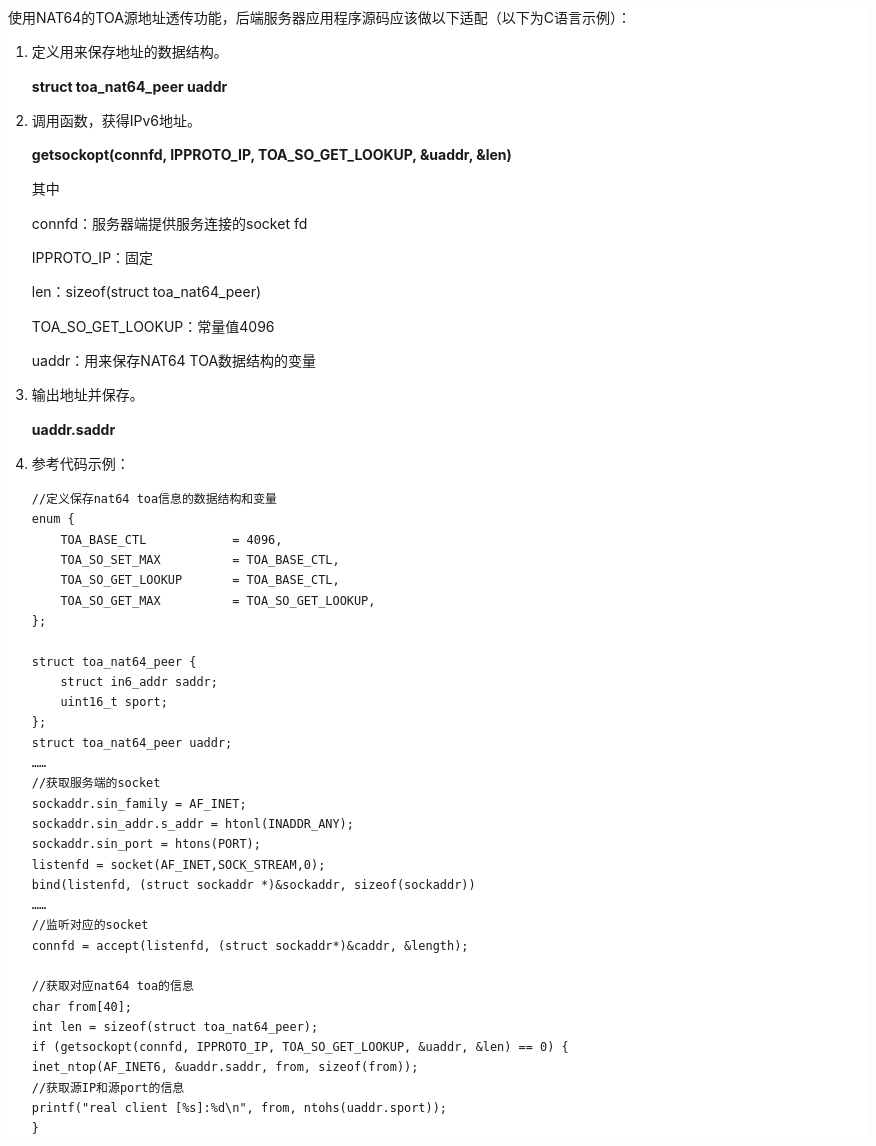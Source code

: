使用NAT64的TOA源地址透传功能，后端服务器应用程序源码应该做以下适配（以下为C语言示例）：

1.  定义用来保存地址的数据结构。

    **struct toa\_nat64\_peer uaddr**

2.  调用函数，获得IPv6地址。

    **getsockopt\(connfd, IPPROTO\_IP, TOA\_SO\_GET\_LOOKUP, &uaddr, &len\)**

    其中

    connfd：服务器端提供服务连接的socket fd

    IPPROTO\_IP：固定

    len：sizeof\(struct toa\_nat64\_peer\)

    TOA\_SO\_GET\_LOOKUP：常量值4096

    uaddr：用来保存NAT64 TOA数据结构的变量

3.  输出地址并保存。

    **uaddr.saddr**

4.  参考代码示例：

    ```
    //定义保存nat64 toa信息的数据结构和变量
    enum {
        TOA_BASE_CTL            = 4096,
        TOA_SO_SET_MAX          = TOA_BASE_CTL,
        TOA_SO_GET_LOOKUP       = TOA_BASE_CTL,
        TOA_SO_GET_MAX          = TOA_SO_GET_LOOKUP,
    };
     
    struct toa_nat64_peer {
        struct in6_addr saddr;
        uint16_t sport;
    };
    struct toa_nat64_peer uaddr;
    ……
    //获取服务端的socket
    sockaddr.sin_family = AF_INET;
    sockaddr.sin_addr.s_addr = htonl(INADDR_ANY);
    sockaddr.sin_port = htons(PORT);
    listenfd = socket(AF_INET,SOCK_STREAM,0);
    bind(listenfd, (struct sockaddr *)&sockaddr, sizeof(sockaddr))
    ……
    //监听对应的socket
    connfd = accept(listenfd, (struct sockaddr*)&caddr, &length);
     
    //获取对应nat64 toa的信息
    char from[40];
    int len = sizeof(struct toa_nat64_peer);
    if (getsockopt(connfd, IPPROTO_IP, TOA_SO_GET_LOOKUP, &uaddr, &len) == 0) {
    inet_ntop(AF_INET6, &uaddr.saddr, from, sizeof(from));
    //获取源IP和源port的信息
    printf("real client [%s]:%d\n", from, ntohs(uaddr.sport));
    }
    ```


